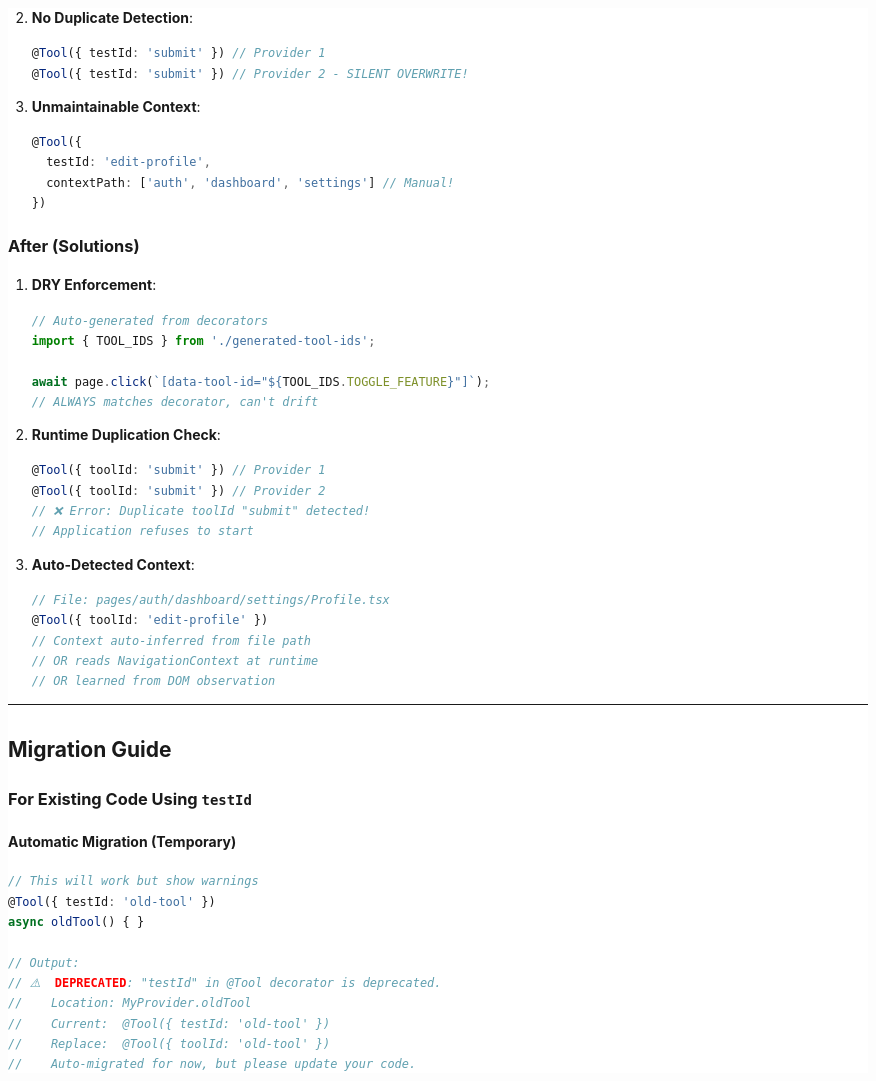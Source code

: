 2. **No Duplicate Detection**:
   ```typescript
   @Tool({ testId: 'submit' }) // Provider 1
   @Tool({ testId: 'submit' }) // Provider 2 - SILENT OVERWRITE!
   ```

3. **Unmaintainable Context**:
   ```typescript
   @Tool({
     testId: 'edit-profile',
     contextPath: ['auth', 'dashboard', 'settings'] // Manual!
   })
   ```

### After (Solutions)

1. **DRY Enforcement**:
   ```typescript
   // Auto-generated from decorators
   import { TOOL_IDS } from './generated-tool-ids';
   
   await page.click(`[data-tool-id="${TOOL_IDS.TOGGLE_FEATURE}"]`);
   // ALWAYS matches decorator, can't drift
   ```

2. **Runtime Duplication Check**:
   ```typescript
   @Tool({ toolId: 'submit' }) // Provider 1
   @Tool({ toolId: 'submit' }) // Provider 2
   // ❌ Error: Duplicate toolId "submit" detected!
   // Application refuses to start
   ```

3. **Auto-Detected Context**:
   ```typescript
   // File: pages/auth/dashboard/settings/Profile.tsx
   @Tool({ toolId: 'edit-profile' })
   // Context auto-inferred from file path
   // OR reads NavigationContext at runtime
   // OR learned from DOM observation
   ```

---

## Migration Guide

### For Existing Code Using `testId`

#### Automatic Migration (Temporary)
```typescript
// This will work but show warnings
@Tool({ testId: 'old-tool' })
async oldTool() { }

// Output:
// ⚠️  DEPRECATED: "testId" in @Tool decorator is deprecated.
//    Location: MyProvider.oldTool
//    Current:  @Tool({ testId: 'old-tool' })
//    Replace:  @Tool({ toolId: 'old-tool' })
//    Auto-migrated for now, but please update your code.
```
